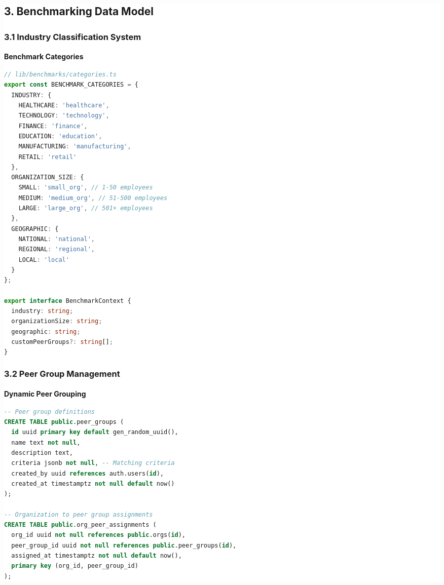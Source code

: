 ## 3. Benchmarking Data Model

### 3.1 Industry Classification System

**Benchmark Categories**
```typescript
// lib/benchmarks/categories.ts
export const BENCHMARK_CATEGORIES = {
  INDUSTRY: {
    HEALTHCARE: 'healthcare',
    TECHNOLOGY: 'technology',
    FINANCE: 'finance',
    EDUCATION: 'education',
    MANUFACTURING: 'manufacturing',
    RETAIL: 'retail'
  },
  ORGANIZATION_SIZE: {
    SMALL: 'small_org', // 1-50 employees
    MEDIUM: 'medium_org', // 51-500 employees
    LARGE: 'large_org', // 501+ employees
  },
  GEOGRAPHIC: {
    NATIONAL: 'national',
    REGIONAL: 'regional',
    LOCAL: 'local'
  }
};

export interface BenchmarkContext {
  industry: string;
  organizationSize: string;
  geographic: string;
  customPeerGroups?: string[];
}
```

### 3.2 Peer Group Management

**Dynamic Peer Grouping**
```sql
-- Peer group definitions
CREATE TABLE public.peer_groups (
  id uuid primary key default gen_random_uuid(),
  name text not null,
  description text,
  criteria jsonb not null, -- Matching criteria
  created_by uuid references auth.users(id),
  created_at timestamptz not null default now()
);

-- Organization to peer group assignments
CREATE TABLE public.org_peer_assignments (
  org_id uuid not null references public.orgs(id),
  peer_group_id uuid not null references public.peer_groups(id),
  assigned_at timestamptz not null default now(),
  primary key (org_id, peer_group_id)
);
```
